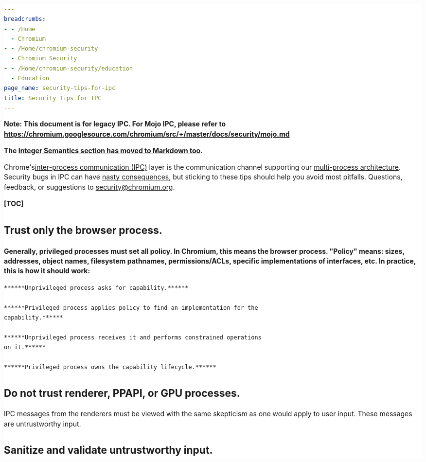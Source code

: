 ```yaml
---
breadcrumbs:
- - /Home
  - Chromium
- - /Home/chromium-security
  - Chromium Security
- - /Home/chromium-security/education
  - Education
page_name: security-tips-for-ipc
title: Security Tips for IPC
---
```


**Note: This document is for legacy IPC. For Mojo IPC, please refer to
<https://chromium.googlesource.com/chromium/src/+/master/docs/security/mojo.md>**

**The [Integer Semantics section has moved to Markdown
too](https://chromium.googlesource.com/chromium/src/+/master/docs/security/integer-semantics.md).**

Chrome's[inter-process communication
(IPC)](http://www.chromium.org/developers/design-documents/inter-process-communication)
layer is the communication channel supporting our [multi-process
architecture](http://www.chromium.org/developers/design-documents/multi-process-architecture).
Security bugs in IPC can have [nasty
consequences](http://blog.chromium.org/2012/05/tale-of-two-pwnies-part-1.html),
but sticking to these tips should help you avoid most pitfalls. Questions,
feedback, or suggestions to security@chromium.org.

**[TOC]**

## Trust only the browser process.

**Generally, privileged processes must set all policy. In Chromium, this means
the browser process. "Policy" means: sizes, addresses, object names, filesystem
pathnames, permissions/ACLs, specific implementations of interfaces, etc. In
practice, this is how it should work:**

    ******Unprivileged process asks for capability.******

    ******Privileged process applies policy to find an implementation for the
    capability.******

    ******Unprivileged process receives it and performs constrained operations
    on it.******

    ******Privileged process owns the capability lifecycle.******

## **Do not trust renderer, PPAPI, or GPU processes.**

IPC messages from the renderers must be viewed with the same skepticism as one
would apply to user input. These messages are untrustworthy input.

## Sanitize and validate untrustworthy input.
